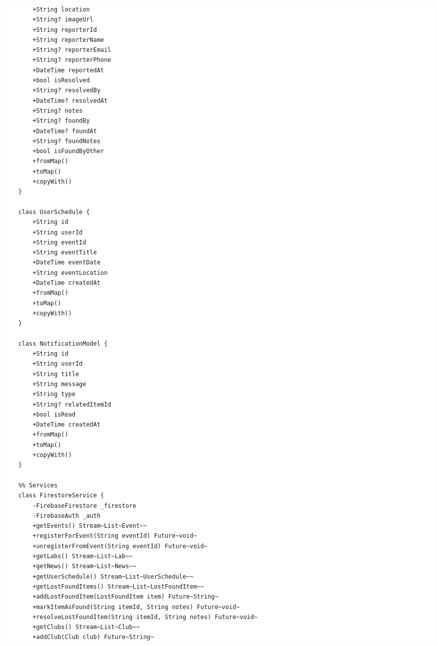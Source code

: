 ```mermaid
        +String location
        +String? imageUrl
        +String reporterId
        +String reporterName
        +String? reporterEmail
        +String? reporterPhone
        +DateTime reportedAt
        +bool isResolved
        +String? resolvedBy
        +DateTime? resolvedAt
        +String? notes
        +String? foundBy
        +DateTime? foundAt
        +String? foundNotes
        +bool isFoundByOther
        +fromMap()
        +toMap()
        +copyWith()
    }

    class UserSchedule {
        +String id
        +String userId
        +String eventId
        +String eventTitle
        +DateTime eventDate
        +String eventLocation
        +DateTime createdAt
        +fromMap()
        +toMap()
        +copyWith()
    }

    class NotificationModel {
        +String id
        +String userId
        +String title
        +String message
        +String type
        +String? relatedItemId
        +bool isRead
        +DateTime createdAt
        +fromMap()
        +toMap()
        +copyWith()
    }

    %% Services
    class FirestoreService {
        -FirebaseFirestore _firestore
        -FirebaseAuth _auth
        +getEvents() Stream~List~Event~~
        +registerForEvent(String eventId) Future~void~
        +unregisterFromEvent(String eventId) Future~void~
        +getLabs() Stream~List~Lab~~
        +getNews() Stream~List~News~~
        +getUserSchedule() Stream~List~UserSchedule~~
        +getLostFoundItems() Stream~List~LostFoundItem~~
        +addLostFoundItem(LostFoundItem item) Future~String~
        +markItemAsFound(String itemId, String notes) Future~void~
        +resolveLostFoundItem(String itemId, String notes) Future~void~
        +getClubs() Stream~List~Club~~
        +addClub(Club club) Future~String~
```
